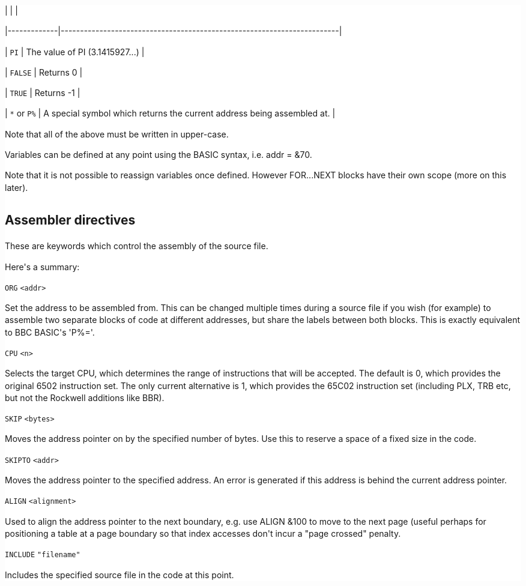| | |

|-------------|------------------------------------------------------------------------|

| `PI` | The value of PI (3.1415927...) |

| `FALSE` | Returns 0 |

| `TRUE` | Returns -1 |

| `*` or `P%` | A special symbol which returns the current address being assembled at. |

Note that all of the above must be written in upper-case.

Variables can be defined at any point using the BASIC syntax, i.e. addr = &70.

Note that it is not possible to reassign variables once defined. However FOR...NEXT blocks have their own scope (more on this later).

## Assembler directives

These are keywords which control the assembly of the source file.

Here's a summary:

`ORG` `<addr>`

Set the address to be assembled from. This can be changed multiple times during a source file if you wish (for example) to assemble two separate blocks of code at different addresses, but share the labels between both blocks. This is exactly equivalent to BBC BASIC's 'P%=<addr>'.

`CPU` `<n>`

Selects the target CPU, which determines the range of instructions that will be accepted. The default is 0, which provides the original 6502 instruction set. The only current alternative is 1, which provides the 65C02 instruction set (including PLX, TRB etc, but not the Rockwell additions like BBR).

`SKIP` `<bytes>`

Moves the address pointer on by the specified number of bytes. Use this to reserve a space of a fixed size in the code.

`SKIPTO` `<addr>`

Moves the address pointer to the specified address. An error is generated if this address is behind the current address pointer.

`ALIGN` `<alignment>`

Used to align the address pointer to the next boundary, e.g. use ALIGN &100 to move to the next page (useful perhaps for positioning a table at a page boundary so that index accesses don't incur a "page crossed" penalty.

`INCLUDE` `"filename"`

Includes the specified source file in the code at this point.
